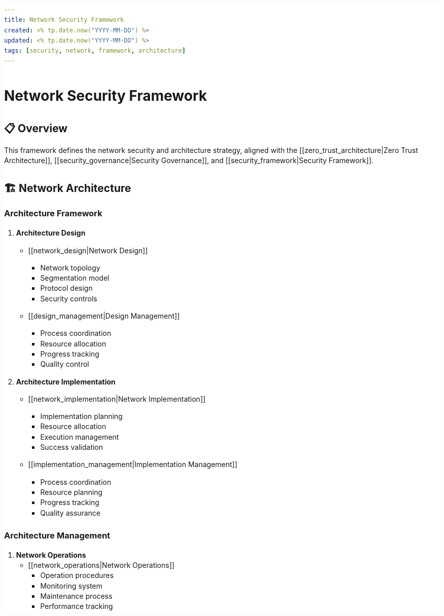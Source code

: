 ```yaml
---
title: Network Security Framework
created: <% tp.date.now("YYYY-MM-DD") %>
updated: <% tp.date.now("YYYY-MM-DD") %>
tags: [security, network, framework, architecture]
---
```


# Network Security Framework

## 📋 Overview
This framework defines the network security and architecture strategy, aligned with the [[zero_trust_architecture|Zero Trust Architecture]], [[security_governance|Security Governance]], and [[security_framework|Security Framework]].

## 🏗 Network Architecture

### Architecture Framework
1. **Architecture Design**
   - [[network_design|Network Design]]
     - Network topology
     - Segmentation model
     - Protocol design
     - Security controls
   
   - [[design_management|Design Management]]
     - Process coordination
     - Resource allocation
     - Progress tracking
     - Quality control

2. **Architecture Implementation**
   - [[network_implementation|Network Implementation]]
     - Implementation planning
     - Resource allocation
     - Execution management
     - Success validation
   
   - [[implementation_management|Implementation Management]]
     - Process coordination
     - Resource planning
     - Progress tracking
     - Quality assurance

### Architecture Management
1. **Network Operations**
   - [[network_operations|Network Operations]]
     - Operation procedures
     - Monitoring system
     - Maintenance process
     - Performance tracking
   